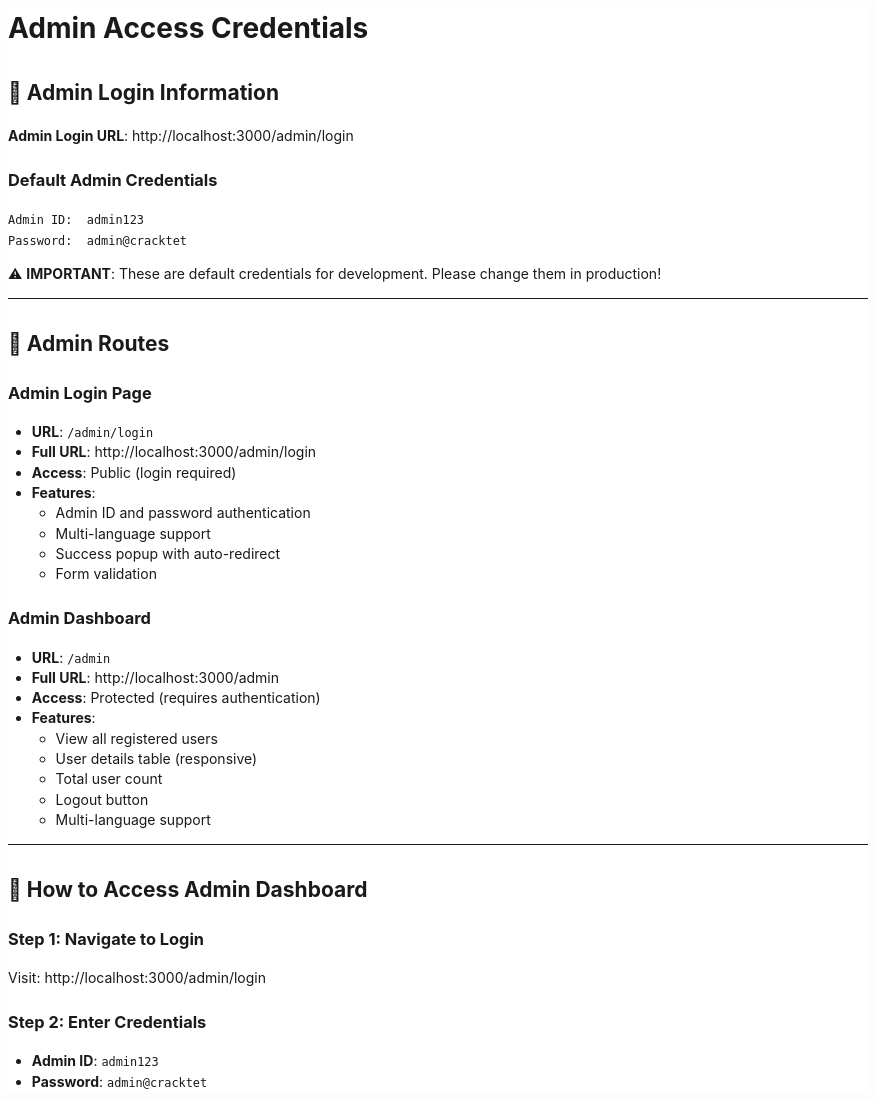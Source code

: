 # Admin Access Credentials

## 🔐 Admin Login Information

**Admin Login URL**: http://localhost:3000/admin/login

### Default Admin Credentials

```
Admin ID:  admin123
Password:  admin@cracktet
```

⚠️ **IMPORTANT**: These are default credentials for development. Please change them in production!

---

## 📍 Admin Routes

### Admin Login Page
- **URL**: `/admin/login`
- **Full URL**: http://localhost:3000/admin/login
- **Access**: Public (login required)
- **Features**:
  - Admin ID and password authentication
  - Multi-language support
  - Success popup with auto-redirect
  - Form validation

### Admin Dashboard
- **URL**: `/admin`
- **Full URL**: http://localhost:3000/admin
- **Access**: Protected (requires authentication)
- **Features**:
  - View all registered users
  - User details table (responsive)
  - Total user count
  - Logout button
  - Multi-language support

---

## 🔄 How to Access Admin Dashboard

### Step 1: Navigate to Login
Visit: http://localhost:3000/admin/login

### Step 2: Enter Credentials
- **Admin ID**: `admin123`
- **Password**: `admin@cracktet`
